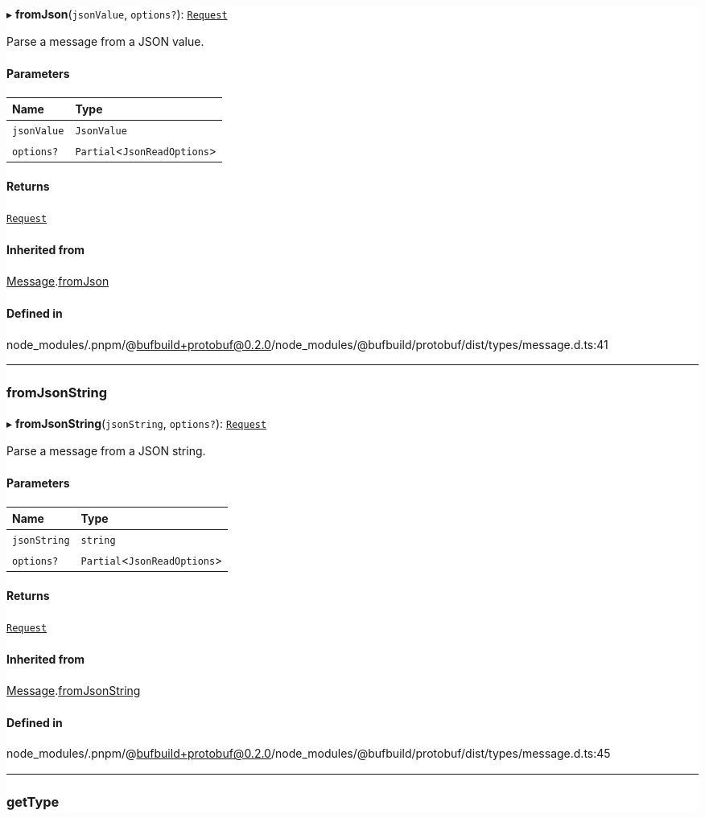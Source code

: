 ▸ **fromJson**(`jsonValue`, `options?`): [`Request`](abci.Request.md)

Parse a message from a JSON value.

#### Parameters

| Name | Type |
| :------ | :------ |
| `jsonValue` | `JsonValue` |
| `options?` | `Partial`<`JsonReadOptions`\> |

#### Returns

[`Request`](abci.Request.md)

#### Inherited from

[Message](Message.md).[fromJson](Message.md#fromjson)

#### Defined in

node_modules/.pnpm/@bufbuild+protobuf@0.2.0/node_modules/@bufbuild/protobuf/dist/types/message.d.ts:41

___

### fromJsonString

▸ **fromJsonString**(`jsonString`, `options?`): [`Request`](abci.Request.md)

Parse a message from a JSON string.

#### Parameters

| Name | Type |
| :------ | :------ |
| `jsonString` | `string` |
| `options?` | `Partial`<`JsonReadOptions`\> |

#### Returns

[`Request`](abci.Request.md)

#### Inherited from

[Message](Message.md).[fromJsonString](Message.md#fromjsonstring)

#### Defined in

node_modules/.pnpm/@bufbuild+protobuf@0.2.0/node_modules/@bufbuild/protobuf/dist/types/message.d.ts:45

___

### getType
